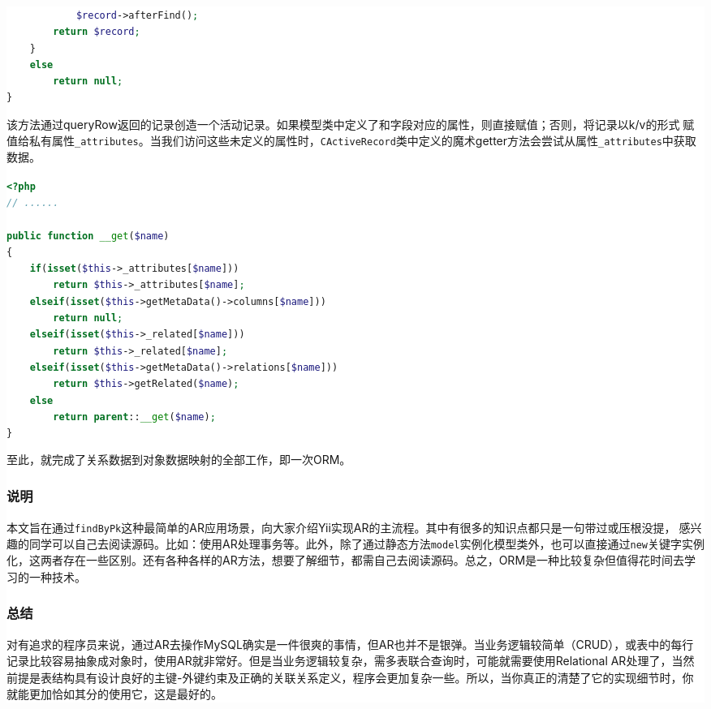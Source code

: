 ```php
			$record->afterFind();
		return $record;
	}
	else
		return null;
}
```

该方法通过queryRow返回的记录创造一个活动记录。如果模型类中定义了和字段对应的属性，则直接赋值；否则，将记录以k/v的形式
赋值给私有属性```_attributes```。当我们访问这些未定义的属性时，```CActiveRecord```类中定义的魔术getter方法会尝试从属性```_attributes```中获取数据。

```php
<?php
// ......

public function __get($name)
{
	if(isset($this->_attributes[$name]))
		return $this->_attributes[$name];
	elseif(isset($this->getMetaData()->columns[$name]))
		return null;
	elseif(isset($this->_related[$name]))
		return $this->_related[$name];
	elseif(isset($this->getMetaData()->relations[$name]))
		return $this->getRelated($name);
	else
		return parent::__get($name);
}
```

至此，就完成了关系数据到对象数据映射的全部工作，即一次ORM。

### 说明

本文旨在通过```findByPk```这种最简单的AR应用场景，向大家介绍Yii实现AR的主流程。其中有很多的知识点都只是一句带过或压根没提，
感兴趣的同学可以自己去阅读源码。比如：使用AR处理事务等。此外，除了通过静态方法```model```实例化模型类外，也可以直接通过```new```关键字实例化，这两者存在一些区别。还有各种各样的AR方法，想要了解细节，都需自己去阅读源码。总之，ORM是一种比较复杂但值得花时间去学习的一种技术。

### 总结

对有追求的程序员来说，通过AR去操作MySQL确实是一件很爽的事情，但AR也并不是银弹。当业务逻辑较简单（CRUD），或表中的每行记录比较容易抽象成对象时，使用AR就非常好。但是当业务逻辑较复杂，需多表联合查询时，可能就需要使用Relational AR处理了，当然前提是表结构具有设计良好的主键-外键约束及正确的关联关系定义，程序会更加复杂一些。所以，当你真正的清楚了它的实现细节时，你就能更加恰如其分的使用它，这是最好的。

